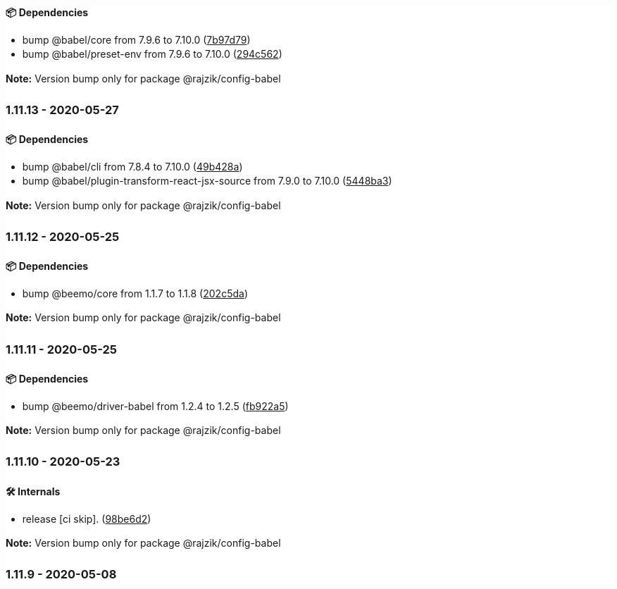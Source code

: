 #### 📦 Dependencies

- bump @babel/core from 7.9.6 to 7.10.0 ([7b97d79](https://github.com/rajzik/lumos/commit/7b97d79))
- bump @babel/preset-env from 7.9.6 to 7.10.0 ([294c562](https://github.com/rajzik/lumos/commit/294c562))

**Note:** Version bump only for package @rajzik/config-babel





### 1.11.13 - 2020-05-27

#### 📦 Dependencies

- bump @babel/cli from 7.8.4 to 7.10.0 ([49b428a](https://github.com/rajzik/lumos/commit/49b428a))
- bump @babel/plugin-transform-react-jsx-source from 7.9.0 to 7.10.0 ([5448ba3](https://github.com/rajzik/lumos/commit/5448ba3))

**Note:** Version bump only for package @rajzik/config-babel





### 1.11.12 - 2020-05-25

#### 📦 Dependencies

- bump @beemo/core from 1.1.7 to 1.1.8 ([202c5da](https://github.com/rajzik/lumos/commit/202c5da))

**Note:** Version bump only for package @rajzik/config-babel





### 1.11.11 - 2020-05-25

#### 📦 Dependencies

- bump @beemo/driver-babel from 1.2.4 to 1.2.5 ([fb922a5](https://github.com/rajzik/lumos/commit/fb922a5))

**Note:** Version bump only for package @rajzik/config-babel





### 1.11.10 - 2020-05-23

#### 🛠 Internals

- release [ci skip]. ([98be6d2](https://github.com/rajzik/lumos/commit/98be6d2))

**Note:** Version bump only for package @rajzik/config-babel





### 1.11.9 - 2020-05-08
